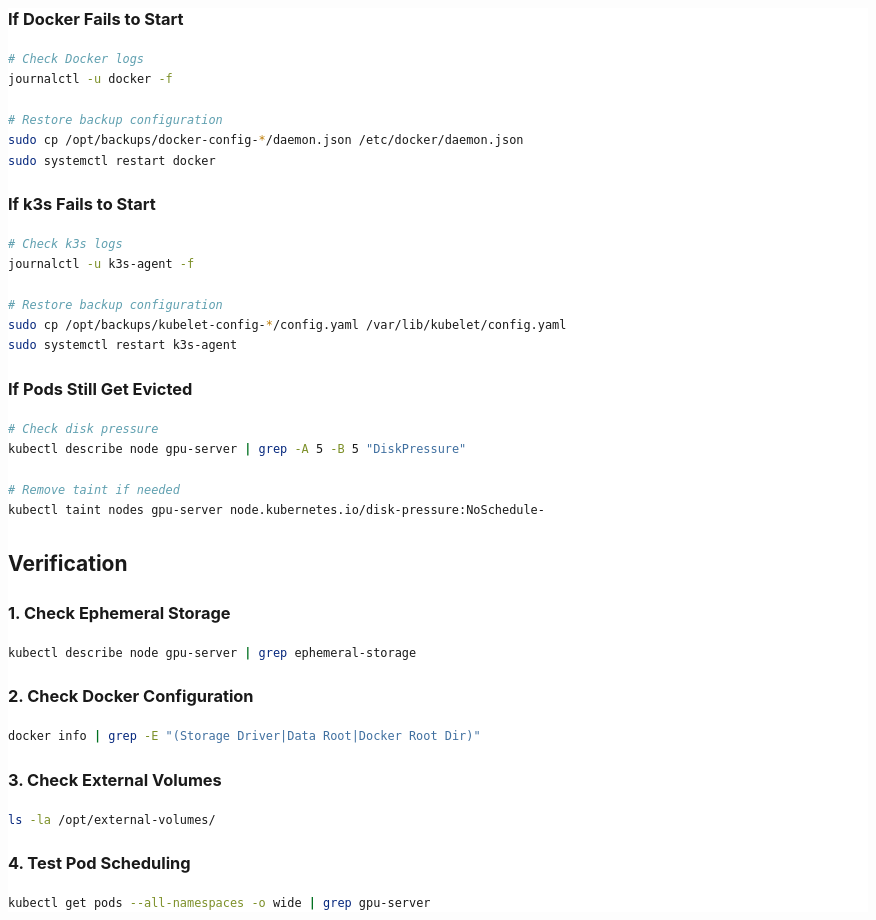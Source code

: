 ### If Docker Fails to Start
```bash
# Check Docker logs
journalctl -u docker -f

# Restore backup configuration
sudo cp /opt/backups/docker-config-*/daemon.json /etc/docker/daemon.json
sudo systemctl restart docker
```

### If k3s Fails to Start
```bash
# Check k3s logs
journalctl -u k3s-agent -f

# Restore backup configuration
sudo cp /opt/backups/kubelet-config-*/config.yaml /var/lib/kubelet/config.yaml
sudo systemctl restart k3s-agent
```

### If Pods Still Get Evicted
```bash
# Check disk pressure
kubectl describe node gpu-server | grep -A 5 -B 5 "DiskPressure"

# Remove taint if needed
kubectl taint nodes gpu-server node.kubernetes.io/disk-pressure:NoSchedule-
```

## Verification

### 1. Check Ephemeral Storage
```bash
kubectl describe node gpu-server | grep ephemeral-storage
```

### 2. Check Docker Configuration
```bash
docker info | grep -E "(Storage Driver|Data Root|Docker Root Dir)"
```

### 3. Check External Volumes
```bash
ls -la /opt/external-volumes/
```

### 4. Test Pod Scheduling
```bash
kubectl get pods --all-namespaces -o wide | grep gpu-server
```
